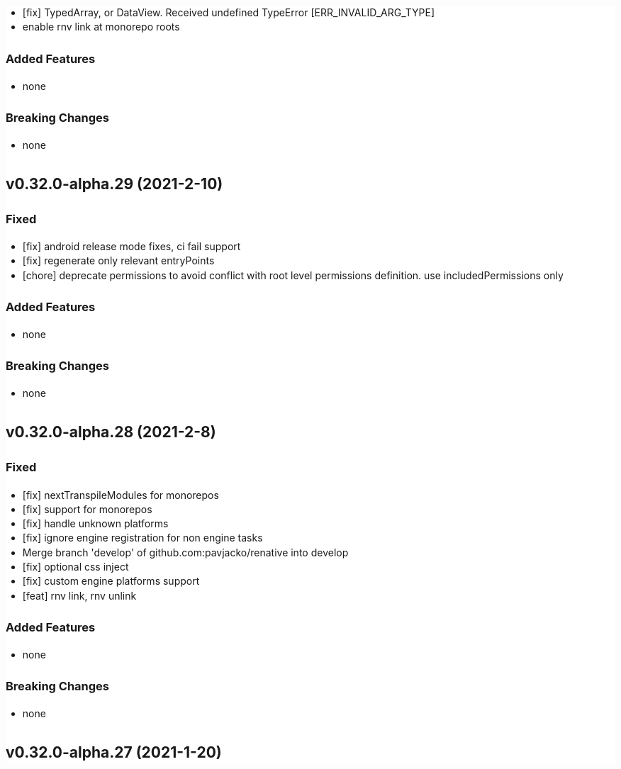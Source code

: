 - [fix] TypedArray, or DataView. Received undefined TypeError [ERR_INVALID_ARG_TYPE]
- enable rnv link at monorepo roots

### Added Features

- none

### Breaking Changes

- none

## v0.32.0-alpha.29 (2021-2-10)

### Fixed

- [fix] android release mode fixes, ci fail support
- [fix] regenerate only relevant entryPoints
- [chore] deprecate permissions to avoid conflict with root level permissions definition. use includedPermissions only

### Added Features

- none

### Breaking Changes

- none

## v0.32.0-alpha.28 (2021-2-8)

### Fixed

- [fix] nextTranspileModules for monorepos
- [fix] support for monorepos
- [fix] handle unknown platforms
- [fix] ignore engine registration for non engine tasks
- Merge branch 'develop' of github.com:pavjacko/renative into develop
- [fix] optional css inject
- [fix] custom engine platforms support
- [feat] rnv link, rnv unlink

### Added Features

- none

### Breaking Changes

- none

## v0.32.0-alpha.27 (2021-1-20)
